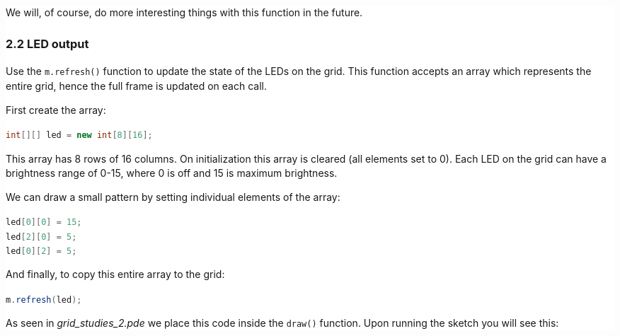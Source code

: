 We will, of course, do more interesting things with this function in the future.

### 2.2 LED output

Use the `m.refresh()` function to update the state of the LEDs on the grid. This function accepts an array which represents the entire grid, hence the full frame is updated on each call.

First create the array:

```java
int[][] led = new int[8][16];
```

This array has 8 rows of 16 columns. On initialization this array is cleared (all elements set to 0). Each LED on the grid can have a brightness range of 0-15, where 0 is off and 15 is maximum brightness.

We can draw a small pattern by setting individual elements of the array:

```java
led[0][0] = 15;
led[2][0] = 5;
led[0][2] = 5;
```

And finally, to copy this entire array to the grid:

```java
m.refresh(led);
```

As seen in *grid\_studies\_2.pde* we place this code inside the `draw()` function. Upon running the sketch you will see this:
